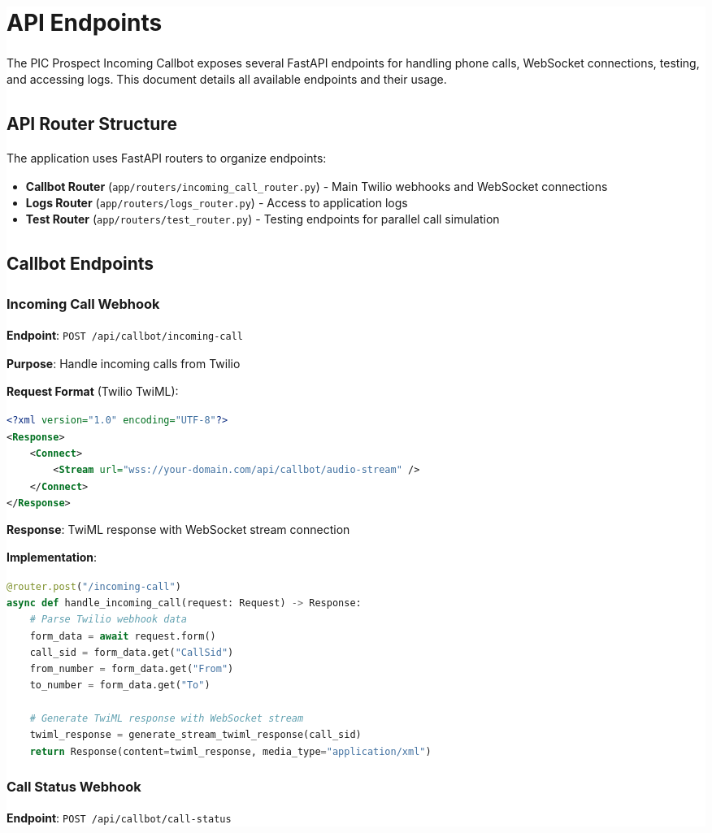 # API Endpoints

The PIC Prospect Incoming Callbot exposes several FastAPI endpoints for handling phone calls, WebSocket connections, testing, and accessing logs. This document details all available endpoints and their usage.

## API Router Structure

The application uses FastAPI routers to organize endpoints:

- **Callbot Router** (`app/routers/incoming_call_router.py`) - Main Twilio webhooks and WebSocket connections
- **Logs Router** (`app/routers/logs_router.py`) - Access to application logs
- **Test Router** (`app/routers/test_router.py`) - Testing endpoints for parallel call simulation

## Callbot Endpoints

### Incoming Call Webhook

**Endpoint**: `POST /api/callbot/incoming-call`

**Purpose**: Handle incoming calls from Twilio

**Request Format** (Twilio TwiML):
```xml
<?xml version="1.0" encoding="UTF-8"?>
<Response>
    <Connect>
        <Stream url="wss://your-domain.com/api/callbot/audio-stream" />
    </Connect>
</Response>
```

**Response**: TwiML response with WebSocket stream connection

**Implementation**:
```python
@router.post("/incoming-call")
async def handle_incoming_call(request: Request) -> Response:
    # Parse Twilio webhook data
    form_data = await request.form()
    call_sid = form_data.get("CallSid")
    from_number = form_data.get("From")
    to_number = form_data.get("To")

    # Generate TwiML response with WebSocket stream
    twiml_response = generate_stream_twiml_response(call_sid)
    return Response(content=twiml_response, media_type="application/xml")
```

### Call Status Webhook

**Endpoint**: `POST /api/callbot/call-status`
